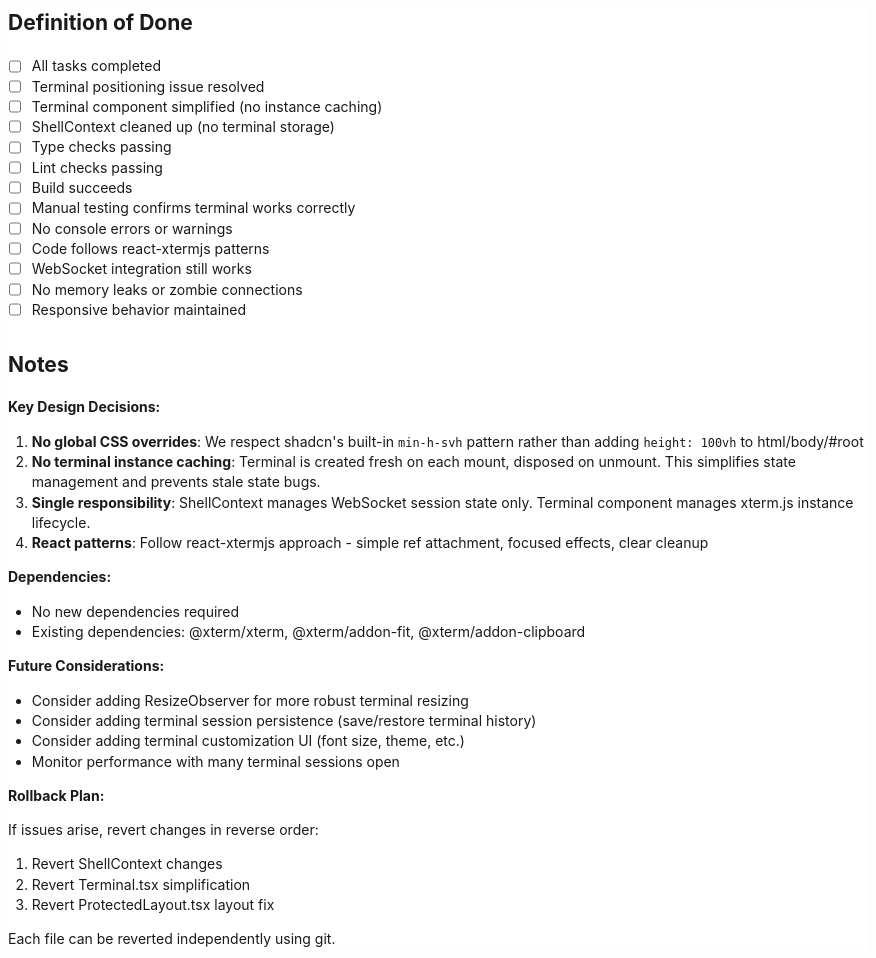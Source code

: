 ## Definition of Done

- [ ] All tasks completed
- [ ] Terminal positioning issue resolved
- [ ] Terminal component simplified (no instance caching)
- [ ] ShellContext cleaned up (no terminal storage)
- [ ] Type checks passing
- [ ] Lint checks passing
- [ ] Build succeeds
- [ ] Manual testing confirms terminal works correctly
- [ ] No console errors or warnings
- [ ] Code follows react-xtermjs patterns
- [ ] WebSocket integration still works
- [ ] No memory leaks or zombie connections
- [ ] Responsive behavior maintained

## Notes

**Key Design Decisions:**

1. **No global CSS overrides**: We respect shadcn's built-in `min-h-svh` pattern rather than adding `height: 100vh` to html/body/#root
2. **No terminal instance caching**: Terminal is created fresh on each mount, disposed on unmount. This simplifies state management and prevents stale state bugs.
3. **Single responsibility**: ShellContext manages WebSocket session state only. Terminal component manages xterm.js instance lifecycle.
4. **React patterns**: Follow react-xtermjs approach - simple ref attachment, focused effects, clear cleanup

**Dependencies:**

- No new dependencies required
- Existing dependencies: @xterm/xterm, @xterm/addon-fit, @xterm/addon-clipboard

**Future Considerations:**

- Consider adding ResizeObserver for more robust terminal resizing
- Consider adding terminal session persistence (save/restore terminal history)
- Consider adding terminal customization UI (font size, theme, etc.)
- Monitor performance with many terminal sessions open

**Rollback Plan:**

If issues arise, revert changes in reverse order:
1. Revert ShellContext changes
2. Revert Terminal.tsx simplification
3. Revert ProtectedLayout.tsx layout fix

Each file can be reverted independently using git.
